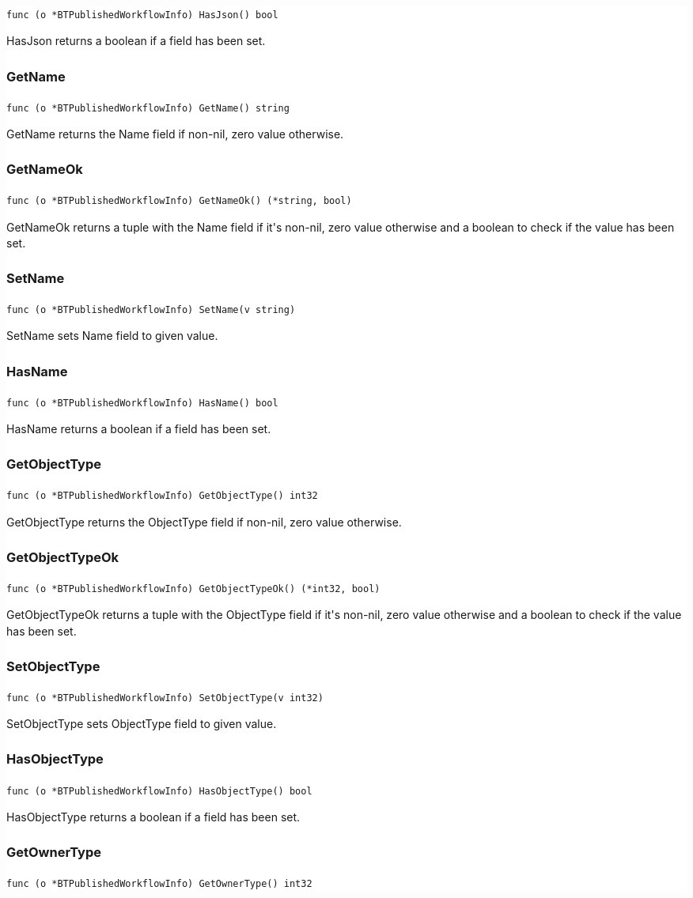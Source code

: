 `func (o *BTPublishedWorkflowInfo) HasJson() bool`

HasJson returns a boolean if a field has been set.

### GetName

`func (o *BTPublishedWorkflowInfo) GetName() string`

GetName returns the Name field if non-nil, zero value otherwise.

### GetNameOk

`func (o *BTPublishedWorkflowInfo) GetNameOk() (*string, bool)`

GetNameOk returns a tuple with the Name field if it's non-nil, zero value otherwise
and a boolean to check if the value has been set.

### SetName

`func (o *BTPublishedWorkflowInfo) SetName(v string)`

SetName sets Name field to given value.

### HasName

`func (o *BTPublishedWorkflowInfo) HasName() bool`

HasName returns a boolean if a field has been set.

### GetObjectType

`func (o *BTPublishedWorkflowInfo) GetObjectType() int32`

GetObjectType returns the ObjectType field if non-nil, zero value otherwise.

### GetObjectTypeOk

`func (o *BTPublishedWorkflowInfo) GetObjectTypeOk() (*int32, bool)`

GetObjectTypeOk returns a tuple with the ObjectType field if it's non-nil, zero value otherwise
and a boolean to check if the value has been set.

### SetObjectType

`func (o *BTPublishedWorkflowInfo) SetObjectType(v int32)`

SetObjectType sets ObjectType field to given value.

### HasObjectType

`func (o *BTPublishedWorkflowInfo) HasObjectType() bool`

HasObjectType returns a boolean if a field has been set.

### GetOwnerType

`func (o *BTPublishedWorkflowInfo) GetOwnerType() int32`
